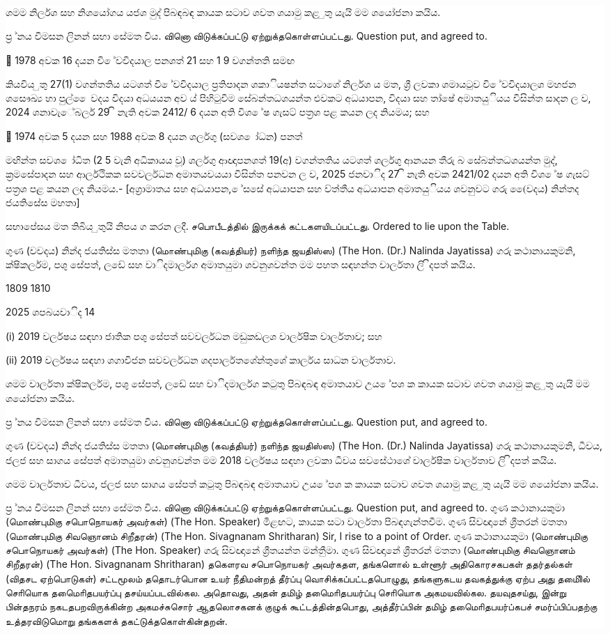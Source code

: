 ශමම නිර්ලශ සහ නිශයෝගය යජශ මුද් පිබඳබඳ කායක සටාව ශවත ශයාමු කළ ුතු යැයි මම ශයෝජනා කයිය.

ප්‍ර ්නය විමසන ලිනන් සභා සේමත විය. வினொ விடுக்கப்பட்டு ஏற்றுக்தகொள்ளப்பட்டது. Question put, and agreed to.

 1978 අවක 16 දයන වි ේවවිදයාල පනශත් 21 සහ 1 9 වගන්තති සමඟ

කියවිය ුතු 27(1) වගන්තතිය යටශත් වි ේවවිදයාල ප්‍රතිපාදන ශකාියෂන්ත සටාශේ නිර්ලශ ය මත, ශ්‍රී ලවකා ශමායටුව වි ේවවිදයාලශ මහජන ශසෞඛ්‍ය හා පුල් ෛවදය විදයා අධයයන අව ය් පිහිටුවීම සේබන්තධශයන්ත එවකට අධයාපන, විදයා සහ තා්ෂේ අමාතයුියය විසින්ත සාදන ල ව, 2024 ශනාවැේබර්ල 29 ි නැති අවක 2412/ 6 දයන අති විශ ේෂ ගැසට් පත්‍රශ පළ කයන ලද නියමය; සහ

 1974 අවක 5 දයන සහ 1988 අවක 8 දයන ශර්ලගු (සවශ ෝධන) පනත්

මඟින්ත සවශ ෝධිත (2 5 වැනි අධිකායය වූ) ශර්ලගු ආඥාපනශත් 19(අ) වගන්තතිය යටශත් ශර්ලගු ආනයන තීරු බ සේබන්තධශයන්ත මුද්, ක්‍රමසේපාදන සහ ආර්ලථිකක සවවර්ලධන අමාතයවයයා විසින්ත පනවන ල ව, 2025 ජනවාිද 27 ි නැති අවක 2421/02 දයන අති විශ ේෂ ගැසට් පත්‍රශ පළ කයන ලද නියමය.- [අග්‍රාමාතය සහ අධයාපන, ේසසේ අධයාපන සහ ව්ත්තීය අධයාපන අමාතයුියය ශවනුවට ගරු (ෛවදය) නින්තද ජයතිසේස මහතා]

සභාපේසය මත තිබිය ුතුයි නිපය ග කරන ලදී. சபொபீடத்தில் இருக்கக் கட்டகளயிடப்பட்டது. Ordered to lie upon the Table.

ගුණ (වවදය) නින්ද ජයතිස්ස මතතා (மொண்புமிகு (கவத்தியர்) நளிந்த ஜயதிஸ்ஸ) (The Hon. (Dr.) Nalinda Jayatissa) ගරු කථානායකුමනි, ක්ෂිකර්ලම, පශු සේපත්, ලඩේ සහ වාිදමාර්ලග අමාතයුමා ශවනුශවන්ත මම පහත සඳහන්ත වාර්ලතා ලි ිදපත් කයිය.

1809 1810

2025 ශපබයවාිද 14

(i) 2019 වර්ලෂය සඳහා ජාතික පශු සේපත් සවවර්ලධන මඩුකඩලශ වාර්ලෂික වාර්ලතාව; සහ

(ii) 2019 වර්ලෂය සඳහා ශගාවිජන සවවර්ලධන ශදපාර්ලතශේන්තුශේ කාර්ලය සාධන වාර්ලතාව.

ශමම වාර්ලතා ක්ෂිකර්ලම, පශු සේපත්, ලඩේ සහ වාිදමාර්ලග කටුතු පිබඳබඳ අමාතයාව උය ේපශ ක කායක සටාව ශවත ශයාමු කළ ුතු යැයි මම ශයෝජනා කයිය.

ප්‍ර ්නය විමසන ලිනන් සභා සේමත විය. வினொ விடுக்கப்பட்டு ஏற்றுக்தகொள்ளப்பட்டது. Question put, and agreed to.

ගුණ (වවදය) නින්ද ජයතිස්ස මතතා (மொண்புமிகு (கவத்தியர்) நளிந்த ஜயதிஸ்ஸ) (The Hon. (Dr.) Nalinda Jayatissa) ගරු කථානායකුමනි, ධීවය, ජලජ සහ සාගය සේපත් අමාතයුමා ශවනුශවන්ත මම 2018 වර්ලෂය සඳහා ලවකා ධීවය සවසේථාශේ වාර්ලෂික වාර්ලතාව ලි ිදපත් කයිය.

ශමම වාර්ලතාව ධීවය, ජලජ සහ සාගය සේපත් කටුතු පිබඳබඳ අමාතයාව උය ේපශ ක කායක සටාව ශවත ශයාමු කළ ුතු යැයි මම ශයෝජනා කයිය.

ප්‍ර ්නය විමසන ලිනන් සභා සේමත විය. வினொ விடுக்கப்பட்டு ஏற்றுக்தகொள்ளப்பட்டது. Question put, and agreed to. ගුණ කථානායකුමා (மொண்புமிகு சபொநொயகர் அவர்கள்) (The Hon. Speaker) මීළඟට, කායක සටා වාර්ලතා පිබඳගැන්තවීම. ගුණ සිවඥානේ ශ්‍රීතරන් මතතා (மொண்புமிகு சிவஞொனம் சிறீதரன்) (The Hon. Sivagnanam Shritharan) Sir, I rise to a point of Order. ගුණ කථානායකුමා (மொண்புமிகு சபொநொயகர் அவர்கள்) (The Hon. Speaker) ගරු සිවඥානේ ශ්‍රීතයන්ත මන්තීුමා. ගුණ සිවඥානේ ශ්‍රීතරන් මතතා (மொண்புமிகு சிவஞொனம் சிறீதரன்) (The Hon. Sivagnanam Shritharan) தகௌரவ சபொநொயகர் அவர்கதள, தங்களொல் உள்ளூர் அதிகொரசகபகள் ததர்தல்கள் (விதசட ஏற்பொடுகள்) சட்டமூலம் ததொடர்பொன உயர் நீதிமன்றத் தீர்ப்பு வொசிக்கப்பட்டதபொழுது, தங்களுகடய தவகத்துக்கு ஏற்ப அது தமிைில் சொியொக தமொைிதபயர்ப்பு தசய்யப்படவில்கல. அதொவது, அதன் தமிழ் தமொைிதபயர்ப்பு சொியொக அகமயவில்கல. தயவுதசய்து, இன்று பின்தநரம் நகடதபறவிருக்கின்ற அகமச்சுசொர் ஆதலொசகனக் குழுக் கூட்டத்தின்தபொது, அத்தீர்ப்பின் தமிழ் தமொைிதபயர்ப்கபச் சமர்ப்பிப்பதற்கு உத்தரவிடுமொறு தங்ககளக் தகட்டுக்தகொள்கின்தறன்.
